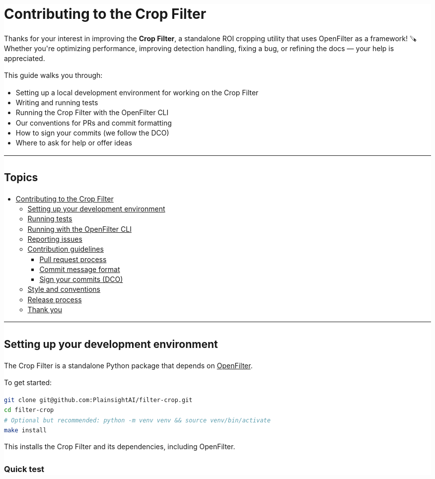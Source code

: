 # Contributing to the Crop Filter

Thanks for your interest in improving the **Crop Filter**, a standalone ROI cropping utility that uses OpenFilter as a framework! 🪚  
Whether you're optimizing performance, improving detection handling, fixing a bug, or refining the docs — your help is appreciated.

This guide walks you through:

* Setting up a local development environment for working on the Crop Filter
* Writing and running tests
* Running the Crop Filter with the OpenFilter CLI
* Our conventions for PRs and commit formatting
* How to sign your commits (we follow the DCO)
* Where to ask for help or offer ideas

---

## Topics

* [Contributing to the Crop Filter](#contributing-to-the-crop-filter)
  * [Setting up your development environment](#setting-up-your-development-environment)
  * [Running tests](#running-tests)
  * [Running with the OpenFilter CLI](#running-with-the-openfilter-cli)
  * [Reporting issues](#reporting-issues)
  * [Contribution guidelines](#contribution-guidelines)
    * [Pull request process](#pull-request-process)
    * [Commit message format](#commit-message-format)
    * [Sign your commits (DCO)](#sign-your-commits-dco)
  * [Style and conventions](#style-and-conventions)
  * [Release process](#release-process)
  * [Thank you](#thank-you-🙏)

---

## Setting up your development environment

The Crop Filter is a standalone Python package that depends on [OpenFilter](https://github.com/PlainsightAI/openfilter).

To get started:

```bash
git clone git@github.com:PlainsightAI/filter-crop.git
cd filter-crop
# Optional but recommended: python -m venv venv && source venv/bin/activate
make install
````

This installs the Crop Filter and its dependencies, including OpenFilter.

### Quick test
